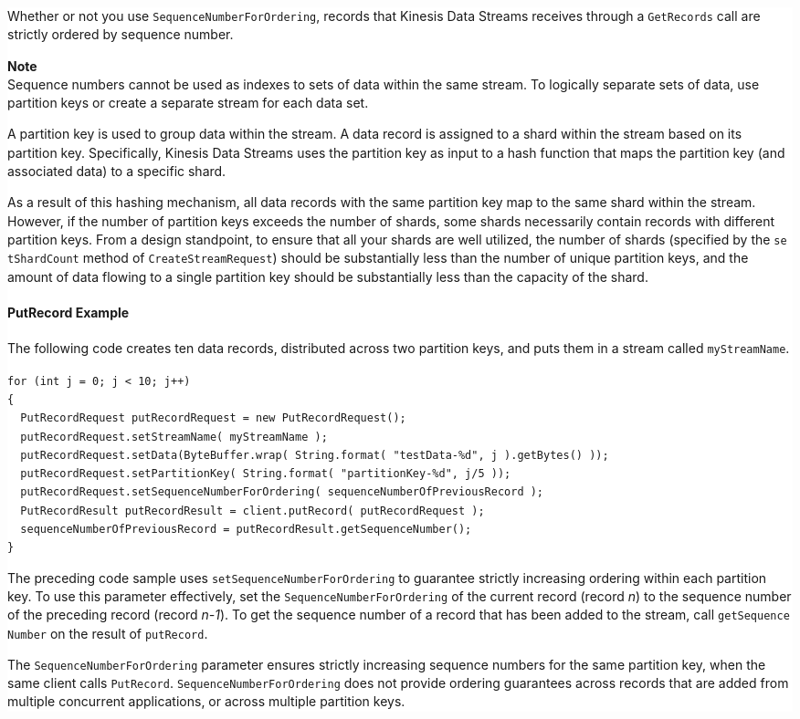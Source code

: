  Whether or not you use `SequenceNumberForOrdering`, records that Kinesis Data Streams receives through a `GetRecords` call are strictly ordered by sequence number\. 

**Note**  
Sequence numbers cannot be used as indexes to sets of data within the same stream\. To logically separate sets of data, use partition keys or create a separate stream for each data set\.

A partition key is used to group data within the stream\. A data record is assigned to a shard within the stream based on its partition key\. Specifically, Kinesis Data Streams uses the partition key as input to a hash function that maps the partition key \(and associated data\) to a specific shard\.

 As a result of this hashing mechanism, all data records with the same partition key map to the same shard within the stream\. However, if the number of partition keys exceeds the number of shards, some shards necessarily contain records with different partition keys\. From a design standpoint, to ensure that all your shards are well utilized, the number of shards \(specified by the `setShardCount` method of `CreateStreamRequest`\) should be substantially less than the number of unique partition keys, and the amount of data flowing to a single partition key should be substantially less than the capacity of the shard\. 

#### PutRecord Example<a name="kinesis-using-sdk-java-putrecord-example"></a>

The following code creates ten data records, distributed across two partition keys, and puts them in a stream called `myStreamName`\.

```
for (int j = 0; j < 10; j++) 
{
  PutRecordRequest putRecordRequest = new PutRecordRequest();
  putRecordRequest.setStreamName( myStreamName );
  putRecordRequest.setData(ByteBuffer.wrap( String.format( "testData-%d", j ).getBytes() ));
  putRecordRequest.setPartitionKey( String.format( "partitionKey-%d", j/5 ));  
  putRecordRequest.setSequenceNumberForOrdering( sequenceNumberOfPreviousRecord );
  PutRecordResult putRecordResult = client.putRecord( putRecordRequest );
  sequenceNumberOfPreviousRecord = putRecordResult.getSequenceNumber();
}
```

The preceding code sample uses `setSequenceNumberForOrdering` to guarantee strictly increasing ordering within each partition key\. To use this parameter effectively, set the `SequenceNumberForOrdering` of the current record \(record *n*\) to the sequence number of the preceding record \(record *n\-1*\)\. To get the sequence number of a record that has been added to the stream, call `getSequenceNumber` on the result of `putRecord`\.

The `SequenceNumberForOrdering` parameter ensures strictly increasing sequence numbers for the same partition key, when the same client calls `PutRecord`\. `SequenceNumberForOrdering` does not provide ordering guarantees across records that are added from multiple concurrent applications, or across multiple partition keys\. 